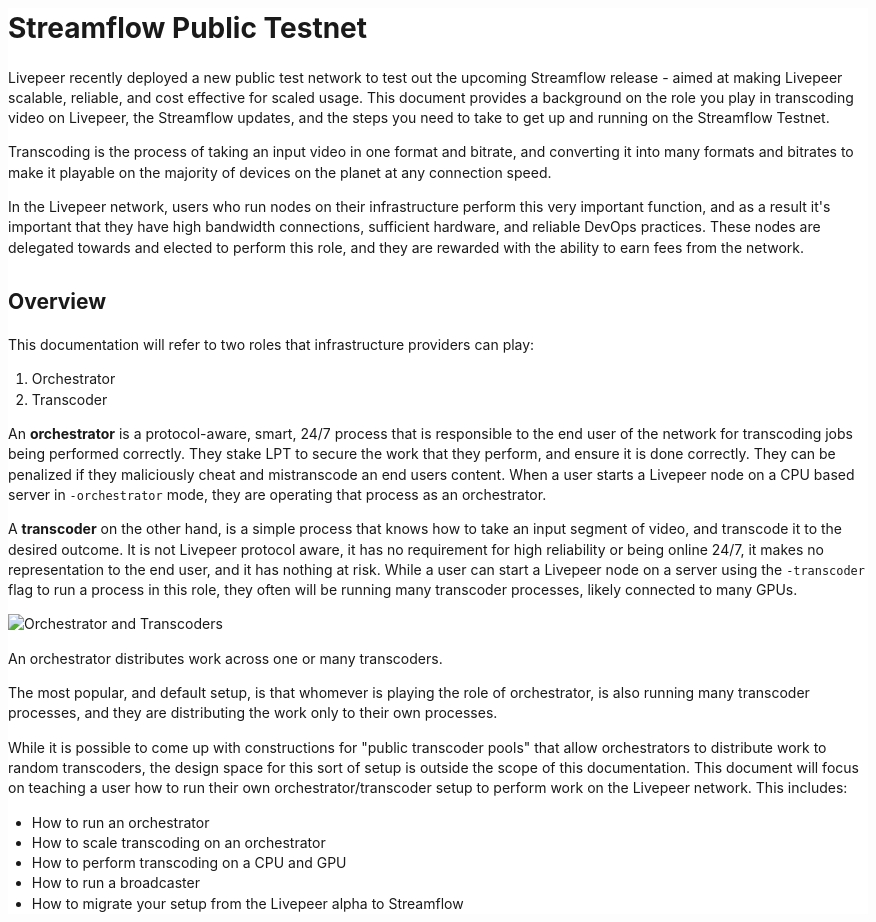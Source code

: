 # Streamflow Public Testnet

Livepeer recently deployed a new public test network to test out the upcoming Streamflow release - aimed at making Livepeer scalable, reliable, and cost effective for scaled usage. This document provides a background on the role you play in transcoding video on Livepeer, the Streamflow updates, and the steps you need to take to get up and running on the Streamflow Testnet.

Transcoding is the process of taking an input video in one format and
bitrate, and converting it into many formats and bitrates to make it
playable on the majority of devices on the planet at any connection
speed.

In the Livepeer network, users who run nodes on their infrastructure
perform this very important function, and as a result it's important
that they have high bandwidth connections, sufficient hardware, and
reliable DevOps practices. These nodes are delegated towards and
elected to perform this role, and they are rewarded with the ability
to earn fees from the network.

## Overview

This documentation will refer to two roles that infrastructure providers can play:

1. Orchestrator
2. Transcoder

An **orchestrator** is a protocol-aware, smart, 24/7 process that is responsible to the end user of the network for transcoding jobs being performed correctly. They stake LPT to secure the work that they perform, and ensure it is done correctly. They can be penalized if they maliciously cheat and mistranscode an end users content. When a user starts a Livepeer node on a CPU based server in `-orchestrator` mode, they are operating that process as an orchestrator.

A **transcoder** on the other hand, is a simple process that knows how to take an input segment of video, and transcode it to the desired outcome. It is not Livepeer protocol aware, it has no requirement for high reliability or being online 24/7, it makes no representation to the end user, and it has nothing at risk. While a user can start a Livepeer node on a server using the `-transcoder` flag to run a process in this role, they often will be running many transcoder processes, likely connected to many GPUs.

![Orchestrator and Transcoders](https://livepeer-assets.s3.amazonaws.com/bot.png)

An orchestrator distributes work across one or many transcoders.

The most popular, and default setup, is that whomever is playing the role of orchestrator, is also running many transcoder processes, and they are distributing the work only to their own processes.

While it is possible to come up with constructions for "public transcoder pools" that allow orchestrators to distribute work to random transcoders, the design space for this sort of setup is outside the scope of this documentation. This document will focus on teaching a user how to run their own orchestrator/transcoder setup to perform work on the Livepeer network. This includes: 

* How to run an orchestrator
* How to scale transcoding on an orchestrator
* How to perform transcoding on a CPU and GPU
* How to run a broadcaster
* How to migrate your setup from the Livepeer alpha to Streamflow
